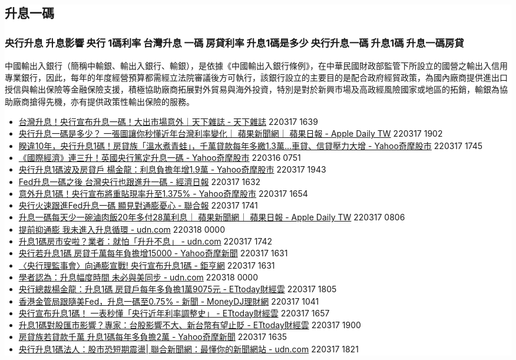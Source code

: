 ## 升息一碼

### 央行升息 升息影響 央行 1碼利率 台灣升息 一碼 房貸利率 升息1碼是多少 央行升息一碼 升息1碼 升息一碼房貸

中國輸出入銀行（簡稱中輸銀、輸出入銀行、輸銀），是依據《中國輸出入銀行條例》，在中華民國財政部監管下所設立的國營之輸出入信用專業銀行，因此，每年的年度經營預算都需經立法院審議後方可執行，該銀行設立的主要目的是配合政府經貿政策，為國內廠商提供進出口授信與輸出保險等金融保險支援，積極協助廠商拓展對外貿易與海外投資，特別是對於新興市場及高政經風險國家或地區的拓銷，輸銀為協助廠商搶得先機，亦有提供政策性輸出保險的服務。
- [台灣升息！央行宣布升息一碼！大出市場意外｜天下雜誌 - 天下雜誌](https://www.cw.com.tw/article/5120440 "台灣升息！央行宣布升息一碼！大出市場意外｜天下雜誌 - 天下雜誌") 220317 1639
- [央行升息一碼是多少？ 一張圖讓你秒懂近年台灣利率變化｜ 蘋果新聞網｜ 蘋果日報 - Apple Daily TW](https://www.appledaily.com.tw/property/20220317/INFIOL2DNREFBJ4WRXRYPP5QU4/ "央行升息一碼是多少？ 一張圖讓你秒懂近年台灣利率變化｜ 蘋果新聞網｜ 蘋果日報 - Apple Daily TW") 220317 1902
- [睽違10年，央行升息1碼！房貸族「溫水煮青蛙」，千萬貸款每年多繳1.3萬…車貸、信貸壓力大增 - Yahoo奇摩股市](https://tw.stock.yahoo.com/news/%E7%9D%BD%E9%81%9510%E5%B9%B4-%E5%A4%AE%E8%A1%8C%E5%8D%87%E6%81%AF1%E7%A2%BC-%E6%88%BF%E8%B2%B8%E6%97%8F-%E6%BA%AB%E6%B0%B4%E7%85%AE%E9%9D%92%E8%9B%99-%E5%8D%83%E8%90%AC%E8%B2%B8%E6%AC%BE%E6%AF%8F%E5%B9%B4%E5%A4%9A%E7%B9%B31-094556500.html?bcmt=1 "睽違10年，央行升息1碼！房貸族「溫水煮青蛙」，千萬貸款每年多繳1.3萬…車貸、信貸壓力大增 - Yahoo奇摩股市") 220317 1745
- [《國際經濟》連三升！英國央行篤定升息一碼 - Yahoo奇摩股市](https://tw.stock.yahoo.com/news/%E5%9C%8B%E9%9A%9B%E7%B6%93%E6%BF%9F-%E9%80%A3%E4%B8%89%E5%8D%87-%E8%8B%B1%E5%9C%8B%E5%A4%AE%E8%A1%8C%E7%AF%A4%E5%AE%9A%E5%8D%87%E6%81%AF-%E7%A2%BC-235124337.html "《國際經濟》連三升！英國央行篤定升息一碼 - Yahoo奇摩股市") 220316 0751
- [央行升息1碼波及房貸戶 楊金龍：利息負擔年增1.9萬 - Yahoo奇摩股市](https://tw.stock.yahoo.com/news/%E5%A4%AE%E8%A1%8C%E5%8D%87%E6%81%AF1%E7%A2%BC%E6%B3%A2%E5%8F%8A%E6%88%BF%E8%B2%B8%E6%88%B6-%E6%A5%8A%E9%87%91%E9%BE%8D-%E5%88%A9%E6%81%AF%E8%B2%A0%E6%93%94%E5%B9%B4%E5%A2%9E1-9%E8%90%AC-114324891.html?bcmt=1 "央行升息1碼波及房貸戶 楊金龍：利息負擔年增1.9萬 - Yahoo奇摩股市") 220317 1943
- [Fed升息一碼之後 台灣央行也跟進升一碼 - 經濟日報](https://money.udn.com/money/story/5613/6172044?from=edn_newestlist_cate_side "Fed升息一碼之後 台灣央行也跟進升一碼 - 經濟日報") 220317 1632
- [意外升息1碼！央行宣布將重貼現率升至1.375% - Yahoo奇摩股市](https://tw.stock.yahoo.com/news/%E6%84%8F%E5%A4%96%E5%8D%87%E6%81%AF1%E7%A2%BC-%E5%A4%AE%E8%A1%8C%E5%AE%A3%E5%B8%83%E5%B0%87%E9%87%8D%E8%B2%BC%E7%8F%BE%E7%8E%87%E5%8D%87%E8%87%B31-375-085400851.html?bcmt=1 "意外升息1碼！央行宣布將重貼現率升至1.375% - Yahoo奇摩股市") 220317 1654
- [央行火速跟進Fed升息一碼 顯見對通膨憂心 - 聯合報](https://vip.udn.com/vip/story/121938/6172146 "央行火速跟進Fed升息一碼 顯見對通膨憂心 - 聯合報") 220317 1741
- [升息一碼每天少一碗滷肉飯20年多付28萬利息｜ 蘋果新聞網｜ 蘋果日報 - Apple Daily TW](https://www.appledaily.com.tw/property/20220317/T33EBZP7XZG6LNVMTYFUTR3XSQ/ "升息一碼每天少一碗滷肉飯20年多付28萬利息｜ 蘋果新聞網｜ 蘋果日報 - Apple Daily TW") 220317 0806
- [提前抑通膨 我未進入升息循環 - udn.com](https://udn.com/news/story/122726/6173033?from=udn_ch2_menu_v2_main_cate "提前抑通膨 我未進入升息循環 - udn.com") 220318 0000
- [升息1碼房市安啦？業者：就怕「升升不息」 - udn.com](https://udn.com/news/story/122726/6172244?from=udn-ch1_breaknews-1-cate6-news "升息1碼房市安啦？業者：就怕「升升不息」 - udn.com") 220317 1742
- [央行若升息1碼 房貸千萬每年負擔增15000 - Yahoo奇摩新聞](https://tw.news.yahoo.com/%E5%A4%AE%E8%A1%8C%E8%8B%A5%E5%8D%87%E6%81%AF1%E7%A2%BC-%E6%88%BF%E8%B2%B8%E5%8D%83%E8%90%AC%E6%AF%8F%E5%B9%B4%E8%B2%A0%E6%93%94%E5%A2%9E15000-083129356.html "央行若升息1碼 房貸千萬每年負擔增15000 - Yahoo奇摩新聞") 220317 1631
- [〈央行理監事會〉向通膨宣戰! 央行宣布升息1碼 - 鉅亨網](https://m.cnyes.com/news/id/4834824 "〈央行理監事會〉向通膨宣戰! 央行宣布升息1碼 - 鉅亨網") 220317 1631
- [學者認為：升息幅度時間 未必與美同步 - udn.com](https://udn.com/news/story/122726/6173048?from=udn-catelistnews_ch2 "學者認為：升息幅度時間 未必與美同步 - udn.com") 220318 0000
- [央行總裁楊金龍：升息1碼 房貸戶每年多負擔1萬9075元 - ETtoday財經雲](https://finance.ettoday.net/news/2210402?redirect=1 "央行總裁楊金龍：升息1碼 房貸戶每年多負擔1萬9075元 - ETtoday財經雲") 220317 1805
- [香港金管局跟隨美Fed，升息一碼至0.75% - 新聞 - MoneyDJ理財網](https://www.moneydj.com/kmdj/news/newsviewer.aspx?a=4f60b056-512a-419d-94a4-938a5c9635df "香港金管局跟隨美Fed，升息一碼至0.75% - 新聞 - MoneyDJ理財網") 220317 1041
- [央行宣布升息1碼！ 一表秒懂「央行近年利率調整史」 - ETtoday財經雲](https://finance.ettoday.net/news/2210006?redirect=1 "央行宣布升息1碼！ 一表秒懂「央行近年利率調整史」 - ETtoday財經雲") 220317 1657
- [升息1碼對股匯市影響？專家：台股影響不大、新台幣有望止貶 - ETtoday財經雲](https://finance.ettoday.net/news/2210448?redirect=1 "升息1碼對股匯市影響？專家：台股影響不大、新台幣有望止貶 - ETtoday財經雲") 220317 1900
- [房貸族若貸款千萬 升息1碼每年多負擔2萬 - Yahoo奇摩新聞](https://tw.news.yahoo.com/%E6%88%BF%E8%B2%B8%E6%97%8F%E8%8B%A5%E8%B2%B8%E6%AC%BE%E5%8D%83%E8%90%AC-%E5%8D%87%E6%81%AF1%E7%A2%BC%E6%AF%8F%E5%B9%B4%E5%A4%9A%E8%B2%A0%E6%93%942%E8%90%AC-083518794.html "房貸族若貸款千萬 升息1碼每年多負擔2萬 - Yahoo奇摩新聞") 220317 1635
- [央行升息1碼法人：股市恐短期震盪| 聯合新聞網：最懂你的新聞網站 - udn.com](https://udn.com/news/story/7251/6172371?from=udn-catelistnews_ch2 "央行升息1碼法人：股市恐短期震盪| 聯合新聞網：最懂你的新聞網站 - udn.com") 220317 1821
